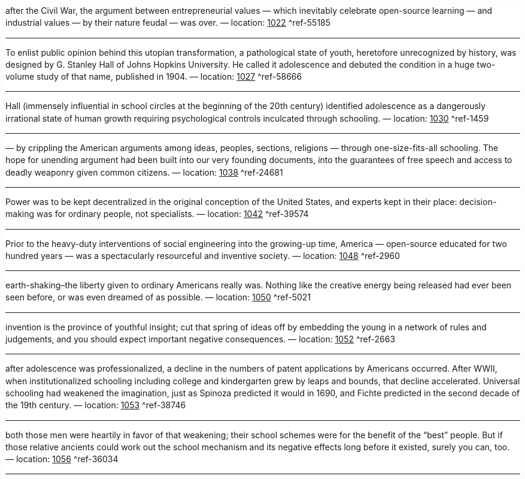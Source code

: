 after the Civil War, the argument between entrepreneurial values — which inevitably celebrate open-source learning — and industrial values — by their nature feudal — was over. — location: [1022](kindle://book?action=open&asin=B0097DE6XI&location=1022) ^ref-55185

---
To enlist public opinion behind this utopian transformation, a pathological state of youth, heretofore unrecognized by history, was designed by G. Stanley Hall of Johns Hopkins University. He called it adolescence and debuted the condition in a huge two-volume study of that name, published in 1904. — location: [1027](kindle://book?action=open&asin=B0097DE6XI&location=1027) ^ref-58666

---
Hall (immensely influential in school circles at the beginning of the 20th century) identified adolescence as a dangerously irrational state of human growth requiring psychological controls inculcated through schooling. — location: [1030](kindle://book?action=open&asin=B0097DE6XI&location=1030) ^ref-1459

---
— by crippling the American arguments among ideas, peoples, sections, religions — through one-size-fits-all schooling. The hope for unending argument had been built into our very founding documents, into the guarantees of free speech and access to deadly weaponry given common citizens. — location: [1038](kindle://book?action=open&asin=B0097DE6XI&location=1038) ^ref-24681

---
Power was to be kept decentralized in the original conception of the United States, and experts kept in their place: decision-making was for ordinary people, not specialists. — location: [1042](kindle://book?action=open&asin=B0097DE6XI&location=1042) ^ref-39574

---
Prior to the heavy-duty interventions of social engineering into the growing-up time, America — open-source educated for two hundred years — was a spectacularly resourceful and inventive society. — location: [1048](kindle://book?action=open&asin=B0097DE6XI&location=1048) ^ref-2960

---
earth-shaking–the liberty given to ordinary Americans really was. Nothing like the creative energy being released had ever been seen before, or was even dreamed of as possible. — location: [1050](kindle://book?action=open&asin=B0097DE6XI&location=1050) ^ref-5021

---
invention is the province of youthful insight; cut that spring of ideas off by embedding the young in a network of rules and judgements, and you should expect important negative consequences. — location: [1052](kindle://book?action=open&asin=B0097DE6XI&location=1052) ^ref-2663

---
after adolescence was professionalized, a decline in the numbers of patent applications by Americans occurred. After WWII, when institutionalized schooling including college and kindergarten grew by leaps and bounds, that decline accelerated. Universal schooling had weakened the imagination, just as Spinoza predicted it would in 1690, and Fichte predicted in the second decade of the 19th century. — location: [1053](kindle://book?action=open&asin=B0097DE6XI&location=1053) ^ref-38746

---
both those men were heartily in favor of that weakening; their school schemes were for the benefit of the “best” people. But if those relative ancients could work out the school mechanism and its negative effects long before it existed, surely you can, too. — location: [1056](kindle://book?action=open&asin=B0097DE6XI&location=1056) ^ref-36034

---